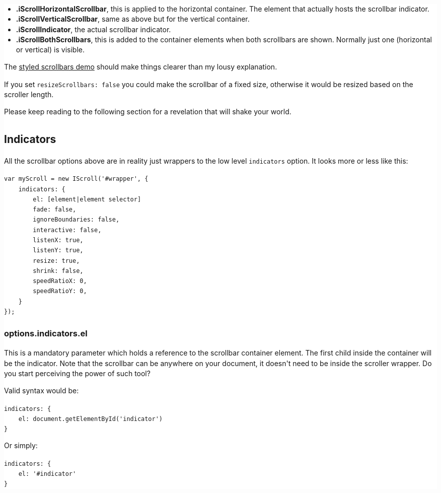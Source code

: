- **.iScrollHorizontalScrollbar**, this is applied to the horizontal container. The element that actually hosts the scrollbar indicator.
- **.iScrollVerticalScrollbar**, same as above but for the vertical container.
- **.iScrollIndicator**, the actual scrollbar indicator.
- **.iScrollBothScrollbars**, this is added to the container elements when both scrollbars are shown. Normally just one (horizontal or vertical) is visible.

The [styled scrollbars demo](http://lab.cubiq.org/iscroll5/demos/styled-scrollbars/) should make things clearer than my lousy explanation.

If you set `resizeScrollbars: false` you could make the scrollbar of a fixed size, otherwise it would be resized based on the scroller length.

Please keep reading to the following section for a revelation that will shake your world.

## Indicators

All the scrollbar options above are in reality just wrappers to the low level `indicators` option. It looks more or less like this:

```
var myScroll = new IScroll('#wrapper', {
    indicators: {
        el: [element|element selector]
        fade: false,
        ignoreBoundaries: false,
        interactive: false,
        listenX: true,
        listenY: true,
        resize: true,
        shrink: false,
        speedRatioX: 0,
        speedRatioY: 0,
    }
});
```

### options.indicators.el

This is a mandatory parameter which holds a reference to the scrollbar container element. The first child inside the container will be the indicator. Note that the scrollbar can be anywhere on your document, it doesn't need to be inside the scroller wrapper. Do you start perceiving the power of such tool?

Valid syntax would be:

```
indicators: {
    el: document.getElementById('indicator')
}
```

Or simply:

```
indicators: {
    el: '#indicator'
}
```
